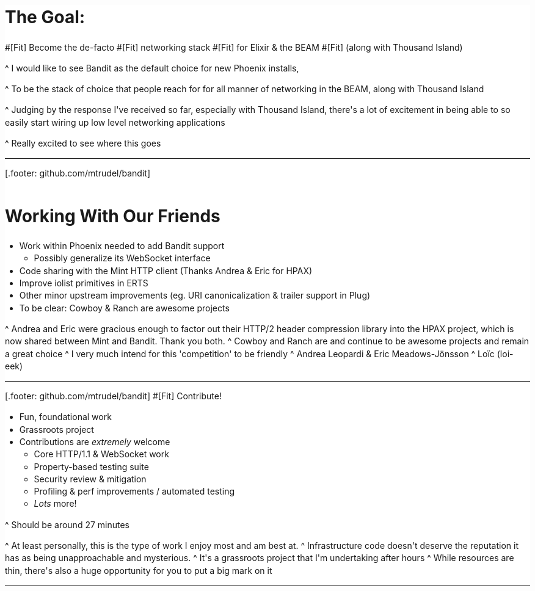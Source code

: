 # The Goal:
#[Fit] Become the de-facto
#[Fit] networking stack 
#[Fit] for Elixir & the BEAM
#[Fit] \(along with Thousand Island\)

^ I would like to see Bandit as the default choice for new Phoenix installs, 

^ To be the stack of choice that people reach for for all manner of networking in the BEAM, along with Thousand Island

^ Judging by the response I've received so far, especially with Thousand Island, there's a lot of excitement in being able to so easily start wiring up low level networking applications

^ Really excited to see where this goes

---
[.footer: github.com/mtrudel/bandit]
# Working With Our Friends

* Work within Phoenix needed to add Bandit support 
    * Possibly generalize its WebSocket interface
* Code sharing with the Mint HTTP client (Thanks Andrea & Eric for HPAX)
* Improve iolist primitives in ERTS
* Other minor upstream improvements (eg. URI canonicalization & trailer support in Plug)
* To be clear: Cowboy & Ranch are awesome projects


^ Andrea and Eric were gracious enough to factor out their HTTP/2 header compression library into
the HPAX project, which is now shared between Mint and Bandit. Thank you both.
^ Cowboy and Ranch are and continue to be awesome projects and remain a great choice
^ I very much intend for this 'competition' to be friendly
^ Andrea Leopardi & Eric Meadows-Jönsson
^ Loïc (loi-eek)

---
[.footer: github.com/mtrudel/bandit]
#[Fit] Contribute!

* Fun, foundational work
* Grassroots project
* Contributions are *extremely* welcome
    * Core HTTP/1.1 & WebSocket work
    * Property-based testing suite
    * Security review & mitigation
    * Profiling & perf improvements / automated testing
    * *Lots* more!

^ Should be around 27 minutes

^ At least personally, this is the type of work I enjoy most and am best at. 
^ Infrastructure code doesn't deserve the reputation it has as being unapproachable and mysterious. 
^ It's a grassroots project that I'm undertaking after hours
^ While resources are thin, there's also a huge opportunity for you to put a big mark on it

---

[^1]: A million caveats to this (NAT, the DFZ, \*cast, etc)
[^2]: Get it? They're both salad dressings?!?
[^3]: Get it? They're both tropes within a heavily romanticized & largely fictional American mythology?!?